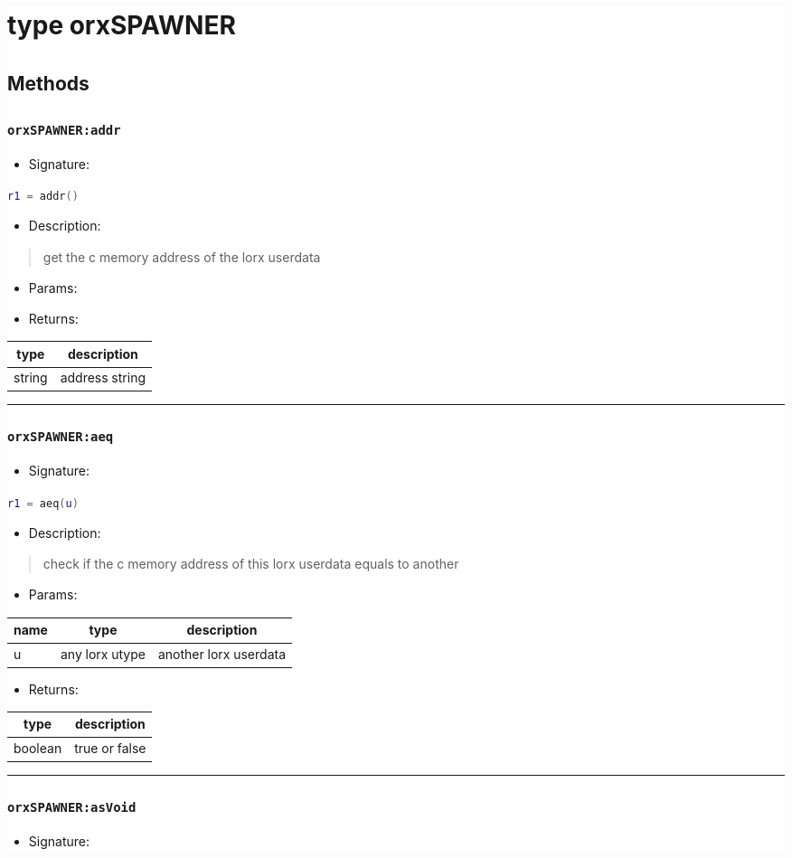 # type orxSPAWNER

> 

## Methods

### **`orxSPAWNER:addr`**

* Signature:

```lua
r1 = addr()
```

* Description:

> get the c memory address of the lorx userdata

* Params:

* Returns:

type | description 
--- | ---
string | address string

---

### **`orxSPAWNER:aeq`**

* Signature:

```lua
r1 = aeq(u)
```

* Description:

> check if the c memory address of this lorx userdata equals to another

* Params:

name | type | description 
--- | --- | ---
u | any lorx utype | another lorx userdata

* Returns:

type | description 
--- | ---
boolean | true or false

---

### **`orxSPAWNER:asVoid`**

* Signature:
